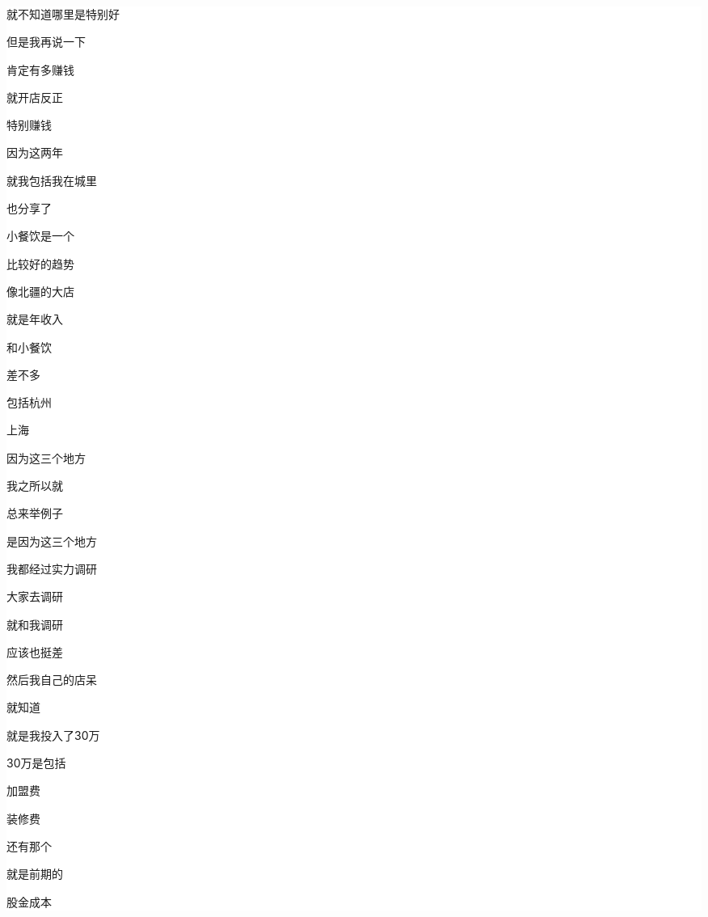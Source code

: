 就不知道哪里是特别好

但是我再说一下

肯定有多赚钱

就开店反正

特别赚钱

因为这两年

就我包括我在城里

也分享了

小餐饮是一个

比较好的趋势

像北疆的大店

就是年收入

和小餐饮

差不多

包括杭州

上海

因为这三个地方

我之所以就

总来举例子

是因为这三个地方

我都经过实力调研

大家去调研

就和我调研

应该也挺差

然后我自己的店呆

就知道

就是我投入了30万

30万是包括

加盟费

装修费

还有那个

就是前期的

股金成本
